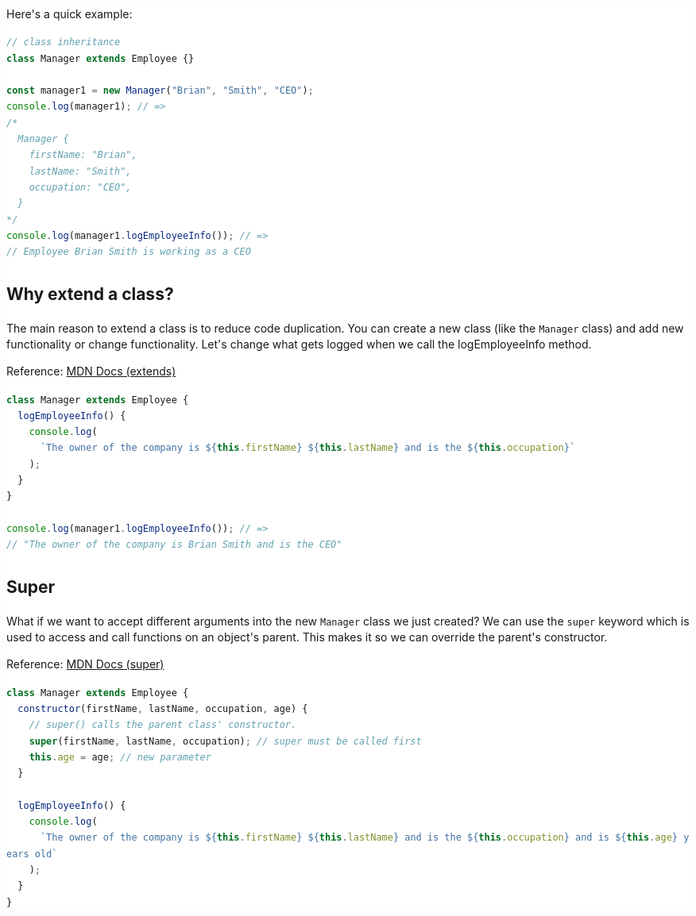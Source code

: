 Here's a quick example:

```js
// class inheritance
class Manager extends Employee {}

const manager1 = new Manager("Brian", "Smith", "CEO");
console.log(manager1); // =>
/*
  Manager {
    firstName: "Brian", 
    lastName: "Smith", 
    occupation: "CEO",
  }
*/
console.log(manager1.logEmployeeInfo()); // =>
// Employee Brian Smith is working as a CEO
```

## Why extend a class?

The main reason to extend a class is to reduce code duplication. You can create a new class (like the `Manager` class) and add new functionality or change functionality. Let's change what gets logged when we call the logEmployeeInfo method.

Reference: [MDN Docs (extends)](https://developer.mozilla.org/en-US/docs/Web/JavaScript/Reference/Classes/extends)

```js
class Manager extends Employee {
  logEmployeeInfo() {
    console.log(
      `The owner of the company is ${this.firstName} ${this.lastName} and is the ${this.occupation}`
    );
  }
}

console.log(manager1.logEmployeeInfo()); // =>
// "The owner of the company is Brian Smith and is the CEO"
```

## Super

What if we want to accept different arguments into the new `Manager` class we just created? We can use the `super` keyword which is used to access and call functions on an object's parent. This makes it so we can override the parent's constructor.

Reference: [MDN Docs (super)](https://developer.mozilla.org/en-US/docs/Web/JavaScript/Reference/Operators/super)

```js
class Manager extends Employee {
  constructor(firstName, lastName, occupation, age) {
    // super() calls the parent class' constructor.
    super(firstName, lastName, occupation); // super must be called first
    this.age = age; // new parameter
  }

  logEmployeeInfo() {
    console.log(
      `The owner of the company is ${this.firstName} ${this.lastName} and is the ${this.occupation} and is ${this.age} years old`
    );
  }
}
```